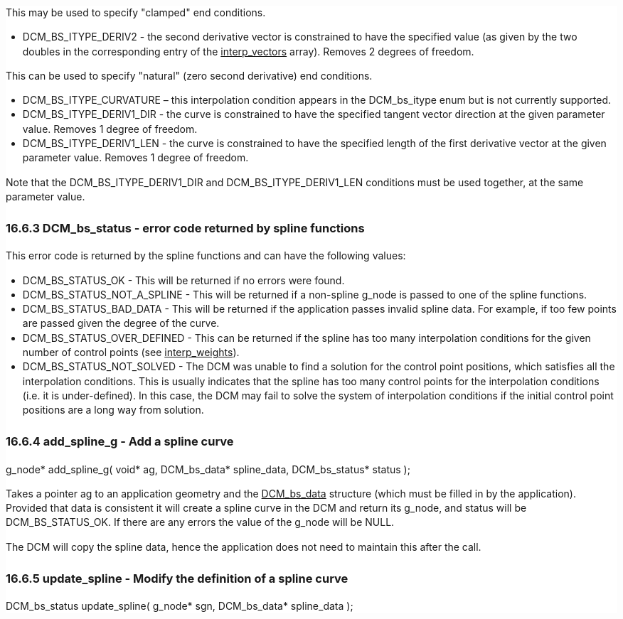 This may be used to specify "clamped" end conditions.
- DCM\_BS\_ITYPE\_DERIV2 \- the second derivative vector is constrained to have the specified value (as given by the two doubles in the corresponding entry of the [interp\_vectors](#interp_vectors) array). Removes 2 degrees of freedom.

This can be used to specify "natural" (zero second derivative) end conditions.
- DCM\_BS\_ITYPE\_CURVATURE – this interpolation condition appears in the DCM\_bs\_itype enum but is not currently supported.
- DCM\_BS\_ITYPE\_DERIV1\_DIR \- the curve is constrained to have the specified tangent vector direction at the given parameter value. 
Removes 1 degree of freedom.
- DCM\_BS\_ITYPE\_DERIV1\_LEN \- the curve is constrained to have the specified length of the first derivative vector at the given parameter value. 
Removes 1 degree of freedom.

Note that the DCM\_BS\_ITYPE\_DERIV1\_DIR and DCM\_BS\_ITYPE\_DERIV1\_LEN conditions must be used together, at the same parameter value.

### 16.6.3 DCM\_bs\_status - error code returned by spline functions

This error code is returned by the spline functions and can have the following values:

- DCM\_BS\_STATUS\_OK \- This will be returned if no errors were found.
- DCM\_BS\_STATUS\_NOT\_A\_SPLINE \- This will be returned if a non-spline g\_node is passed to one of the spline functions.
- DCM\_BS\_STATUS\_BAD\_DATA \- This will be returned if the application passes invalid spline data. 
For example, if too few points are passed given the degree of the curve.
- DCM\_BS\_STATUS\_OVER\_DEFINED \- This can be returned if the spline has too many interpolation conditions for the given number of control points (see [interp\_weights](#interp_weights)).
- DCM\_BS\_STATUS\_NOT\_SOLVED \- The DCM was unable to find a solution for the control point positions, which satisfies all the interpolation conditions. 
This is usually indicates that the spline has too many control points for the interpolation conditions (i.e. 
it is under-defined). In this case, the DCM may fail to solve the system of interpolation conditions if the initial control point positions are a long way from solution.

### 16.6.4 add\_spline\_g - Add a spline curve

g\_node\* add\_spline\_g( void\* ag, DCM\_bs\_data\* spline\_data, DCM\_bs\_status\* status );

Takes a pointer ag to an application geometry and the [DCM\_bs\_data](#DCM_bs_data) structure (which must be filled in by the application). Provided that data is consistent it will create a spline curve in the DCM and return its g\_node, and status will be DCM\_BS\_STATUS\_OK. 
If there are any errors the value of the g\_node will be NULL.

The DCM will copy the spline data, hence the application does not need to maintain this after the call.

### 16.6.5 update\_spline - Modify the definition of a spline curve

DCM\_bs\_status update\_spline( g\_node\* sgn, DCM\_bs\_data\* spline\_data );
